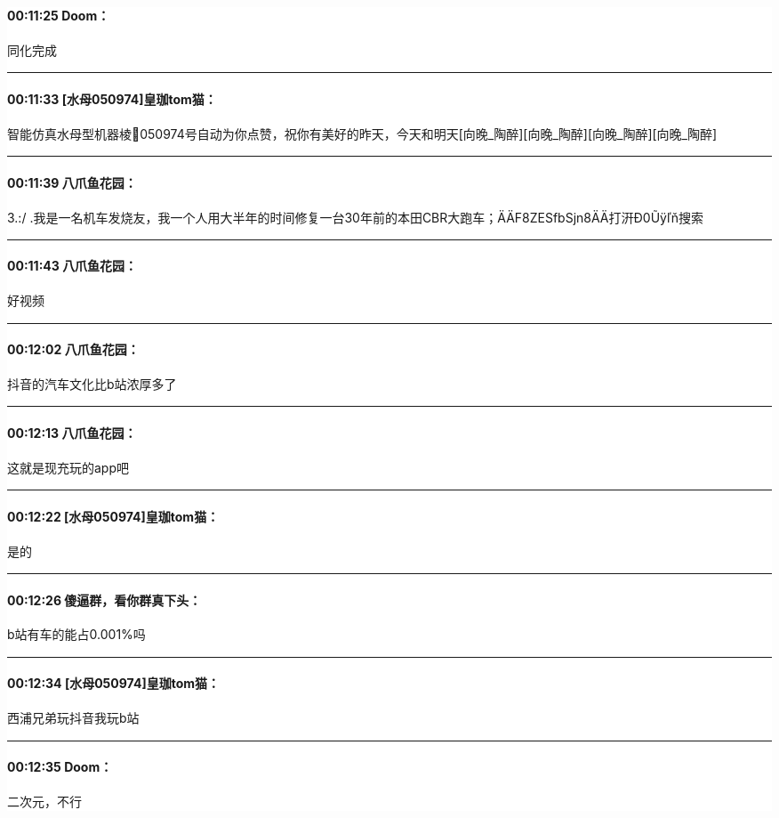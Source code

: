 #### 00:11:25  Doom：

同化完成

*****

#### 00:11:33  [水母050974]皇珈tom猫：

智能仿真水母型机器棱🤖050974号自动为你点赞，祝你有美好的昨天，今天和明天[向晚_陶醉][向晚_陶醉][向晚_陶醉][向晚_陶醉]​

*****

#### 00:11:39  八爪鱼花园：

3.:/ .我是一名机车发烧友，我一个人用大半年的时间修复一台30年前的本田CBR大跑车；ÄÄF8ZESfbSjn8ÄÄ打汧Ð0Ũÿľň搜索

*****

#### 00:11:43  八爪鱼花园：

好视频

*****

#### 00:12:02  八爪鱼花园：

抖音的汽车文化比b站浓厚多了

*****

#### 00:12:13  八爪鱼花园：

这就是现充玩的app吧

*****

#### 00:12:22  [水母050974]皇珈tom猫：

是的

*****

#### 00:12:26  傻逼群，看你群真下头：

b站有车的能占0.001%吗

*****

#### 00:12:34  [水母050974]皇珈tom猫：

西浦兄弟玩抖音我玩b站

*****

#### 00:12:35  Doom：

二次元，不行
